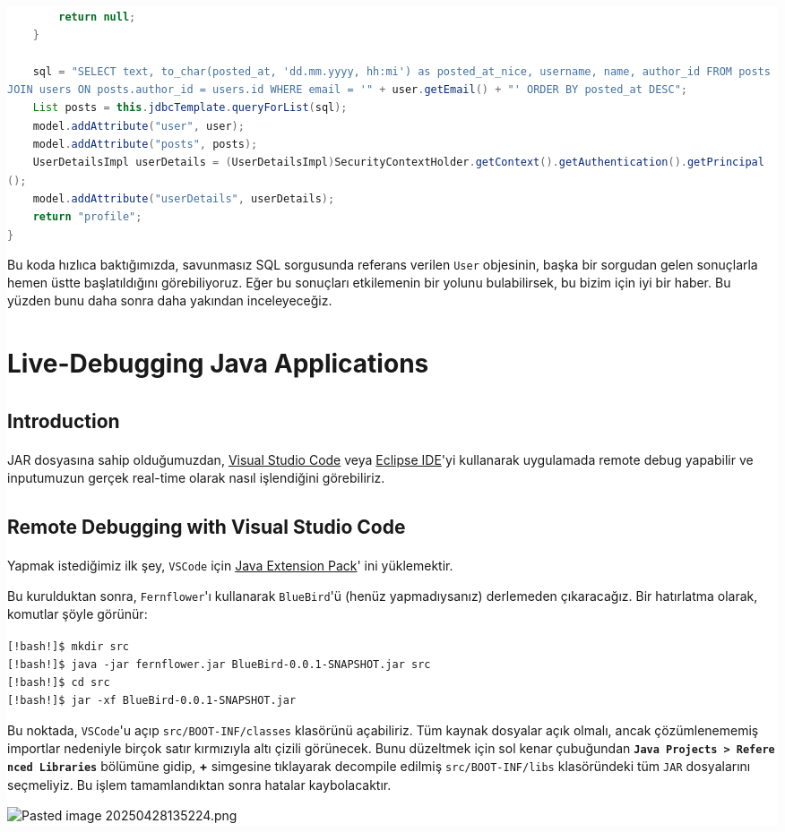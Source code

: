 ```java
        return null;
    }

    sql = "SELECT text, to_char(posted_at, 'dd.mm.yyyy, hh:mi') as posted_at_nice, username, name, author_id FROM posts JOIN users ON posts.author_id = users.id WHERE email = '" + user.getEmail() + "' ORDER BY posted_at DESC";
    List posts = this.jdbcTemplate.queryForList(sql);
    model.addAttribute("user", user);
    model.addAttribute("posts", posts);
    UserDetailsImpl userDetails = (UserDetailsImpl)SecurityContextHolder.getContext().getAuthentication().getPrincipal();
    model.addAttribute("userDetails", userDetails);
    return "profile";
}
```

Bu koda hızlıca baktığımızda, savunmasız SQL sorgusunda referans verilen `User` objesinin, başka bir sorgudan gelen sonuçlarla hemen üstte başlatıldığını görebiliyoruz. Eğer bu sonuçları etkilemenin bir yolunu bulabilirsek, bu bizim için iyi bir haber. Bu yüzden bunu daha sonra daha yakından inceleyeceğiz.

# Live-Debugging Java Applications

## Introduction

JAR dosyasına sahip olduğumuzdan, [Visual Studio Code](https://code.visualstudio.com/) veya [Eclipse IDE](https://www.eclipse.org/)'yi kullanarak uygulamada remote debug yapabilir ve inputumuzun gerçek real-time olarak nasıl işlendiğini görebiliriz.

## Remote Debugging with Visual Studio Code

Yapmak istediğimiz ilk şey, `VSCode` için [Java Extension Pack](https://marketplace.visualstudio.com/items?itemName=vscjava.vscode-java-pack)' ini yüklemektir.

Bu kurulduktan sonra, `Fernflower`'ı kullanarak `BlueBird`'ü (henüz yapmadıysanız) derlemeden çıkaracağız. Bir hatırlatma olarak, komutlar şöyle görünür:

```shell-session
[!bash!]$ mkdir src
[!bash!]$ java -jar fernflower.jar BlueBird-0.0.1-SNAPSHOT.jar src
[!bash!]$ cd src
[!bash!]$ jar -xf BlueBird-0.0.1-SNAPSHOT.jar
```

Bu noktada, `VSCode`'u açıp `src/BOOT-INF/classes` klasörünü açabiliriz. Tüm kaynak dosyalar açık olmalı, ancak çözümlenememiş importlar nedeniyle birçok satır kırmızıyla altı çizili görünecek. Bunu düzeltmek için sol kenar çubuğundan **`Java Projects > Referenced Libraries`** bölümüne gidip, **+** simgesine tıklayarak decompile edilmiş `src/BOOT-INF/libs` klasöründeki tüm `JAR` dosyalarını seçmeliyiz. Bu işlem tamamlandıktan sonra hatalar kaybolacaktır.

![Pasted image 20250428135224.png](/img/user/resimler/Pasted%20image%2020250428135224.png)
